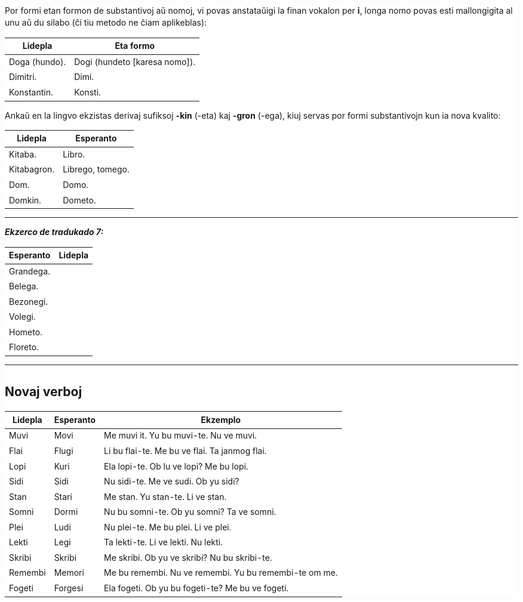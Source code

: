 Por formi etan formon de substantivoj aŭ nomoj, vi povas anstataŭigi la finan
vokalon per **i**, longa nomo povas esti mallongigita al unu aŭ du silabo (ĉi
tiu metodo ne ĉiam aplikeblas):

| Lidepla       | Eta formo                     |
| ------------- | ----------------------------- |
| Doga (hundo). | Dogi (hundeto [karesa nomo]). |
| Dimitri.      | Dimi.                         |
| Konstantin.   | Konsti.                       |

Ankaŭ en la lingvo ekzistas derivaj sufiksoj **-kin** (-eta) kaj **-gron**
(-ega), kiuj servas por formi substantivojn kun ia nova kvalito:

| Lidepla         | Esperanto        |
| --------------- | ---------------  |
| Kitaba.         | Libro.           |
| Kitabagron.     | Librego, tomego. |
| Dom.            | Domo.            |
| Domkin.         | Dometo.          |

----------

***Ekzerco de tradukado 7:***

| Esperanto | Lidepla |
| --------- | ------- |
| Grandega. |         |
| Belega.   |         |
| Bezonegi. |         |
| Volegi.   |         |
| Hometo.   |         |
| Floreto.  |         |

----------

## Novaj verboj

| Lidepla | Esperanto | Ekzemplo                                               |
| ------- | --------- | ------------------------------------------------------ |
| Muvi    | Movi      | Me muvi it. Yu bu muvi-te. Nu ve muvi.                 |
| Flai    | Flugi     | Li bu flai-te. Me bu ve flai. Ta janmog flai.          |
| Lopi    | Kuri      | Ela lopi-te. Ob lu ve lopi? Me bu lopi.                |
| Sidi    | Sidi      | Nu sidi-te. Me ve sudi. Ob yu sidi?                    |
| Stan    | Stari     | Me stan. Yu stan-te. Li ve stan.                       |
| Somni   | Dormi     | Nu bu somni-te. Ob yu somni? Ta ve somni.              |
| Plei    | Ludi      | Nu plei-te. Me bu plei. Li ve plei.                    |
| Lekti   | Legi      | Ta lekti-te. Li ve lekti. Nu lekti.                    |
| Skribi  | Skribi    | Me skribi. Ob yu ve skribi? Nu bu skribi-te.           |
| Remembi | Memori    | Me bu remembi. Nu ve remembi. Yu bu remembi-te om me.  |
| Fogeti  | Forgesi   | Ela fogeti. Ob yu bu fogeti-te? Me bu ve fogeti.       |